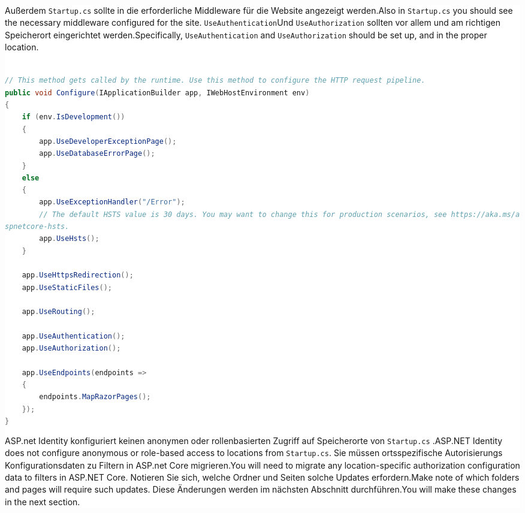 <span data-ttu-id="7d6f8-229">Außerdem `Startup.cs` sollte in die erforderliche Middleware für die Website angezeigt werden.</span><span class="sxs-lookup"><span data-stu-id="7d6f8-229">Also in `Startup.cs` you should see the necessary middleware configured for the site.</span></span> <span data-ttu-id="7d6f8-230">`UseAuthentication`Und `UseAuthorization` sollten vor allem und am richtigen Speicherort eingerichtet werden.</span><span class="sxs-lookup"><span data-stu-id="7d6f8-230">Specifically, `UseAuthentication` and `UseAuthorization` should be set up, and in the proper location.</span></span>

```csharp

// This method gets called by the runtime. Use this method to configure the HTTP request pipeline.
public void Configure(IApplicationBuilder app, IWebHostEnvironment env)
{
    if (env.IsDevelopment())
    {
        app.UseDeveloperExceptionPage();
        app.UseDatabaseErrorPage();
    }
    else
    {
        app.UseExceptionHandler("/Error");
        // The default HSTS value is 30 days. You may want to change this for production scenarios, see https://aka.ms/aspnetcore-hsts.
        app.UseHsts();
    }

    app.UseHttpsRedirection();
    app.UseStaticFiles();

    app.UseRouting();

    app.UseAuthentication();
    app.UseAuthorization();

    app.UseEndpoints(endpoints =>
    {
        endpoints.MapRazorPages();
    });
}
```

<span data-ttu-id="7d6f8-231">ASP.net Identity konfiguriert keinen anonymen oder rollenbasierten Zugriff auf Speicherorte von `Startup.cs` .</span><span class="sxs-lookup"><span data-stu-id="7d6f8-231">ASP.NET Identity does not configure anonymous or role-based access to locations from `Startup.cs`.</span></span> <span data-ttu-id="7d6f8-232">Sie müssen ortsspezifische Autorisierungs Konfigurationsdaten zu Filtern in ASP.net Core migrieren.</span><span class="sxs-lookup"><span data-stu-id="7d6f8-232">You will need to migrate any location-specific authorization configuration data to filters in ASP.NET Core.</span></span> <span data-ttu-id="7d6f8-233">Notieren Sie sich, welche Ordner und Seiten solche Updates erfordern.</span><span class="sxs-lookup"><span data-stu-id="7d6f8-233">Make note of which folders and pages will require such updates.</span></span> <span data-ttu-id="7d6f8-234">Diese Änderungen werden im nächsten Abschnitt durchführen.</span><span class="sxs-lookup"><span data-stu-id="7d6f8-234">You will make these changes in the next section.</span></span>
